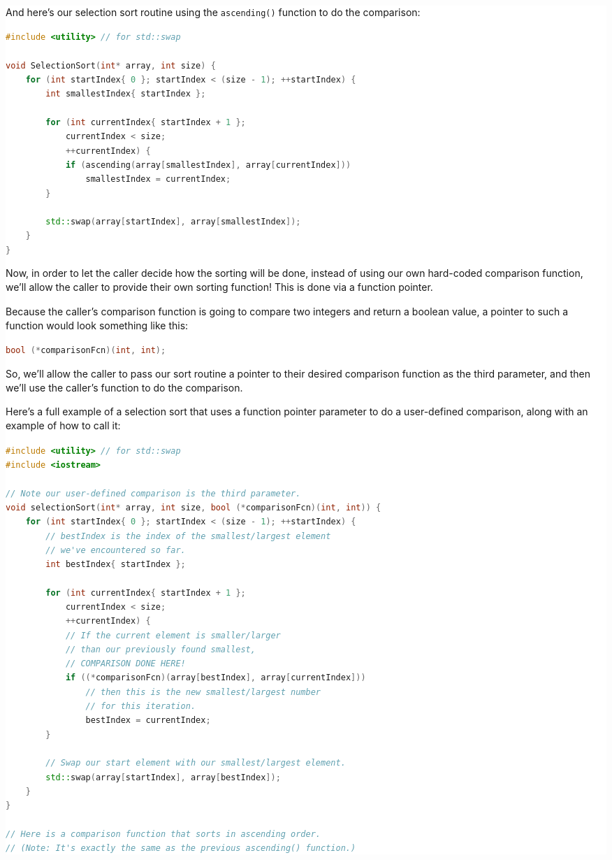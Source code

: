 And here’s our selection sort routine using the `ascending()` function to do the comparison:

```c++
#include <utility> // for std::swap

void SelectionSort(int* array, int size) {
    for (int startIndex{ 0 }; startIndex < (size - 1); ++startIndex) {
        int smallestIndex{ startIndex };

        for (int currentIndex{ startIndex + 1 };
            currentIndex < size;
            ++currentIndex) {
            if (ascending(array[smallestIndex], array[currentIndex]))
                smallestIndex = currentIndex;
        }

        std::swap(array[startIndex], array[smallestIndex]);
    }
}
```

Now, in order to let the caller decide how the sorting will be done, instead of using our own hard-coded comparison function, we’ll allow the caller to provide their own sorting function! This is done via a function pointer.

Because the caller’s comparison function is going to compare two integers and return a boolean value, a pointer to such a function would look something like this:

```c++
bool (*comparisonFcn)(int, int);
```

So, we’ll allow the caller to pass our sort routine a pointer to their desired comparison function as the third parameter, and then we’ll use the caller’s function to do the comparison.

Here’s a full example of a selection sort that uses a function pointer parameter to do a user-defined comparison, along with an example of how to call it:

```c++
#include <utility> // for std::swap
#include <iostream>

// Note our user-defined comparison is the third parameter.
void selectionSort(int* array, int size, bool (*comparisonFcn)(int, int)) {
    for (int startIndex{ 0 }; startIndex < (size - 1); ++startIndex) {
        // bestIndex is the index of the smallest/largest element
        // we've encountered so far.
        int bestIndex{ startIndex };

        for (int currentIndex{ startIndex + 1 };
            currentIndex < size;
            ++currentIndex) {
            // If the current element is smaller/larger
            // than our previously found smallest,
            // COMPARISON DONE HERE!
            if ((*comparisonFcn)(array[bestIndex], array[currentIndex]))
                // then this is the new smallest/largest number
                // for this iteration.
                bestIndex = currentIndex;
        }

        // Swap our start element with our smallest/largest element.
        std::swap(array[startIndex], array[bestIndex]);
    }
}

// Here is a comparison function that sorts in ascending order.
// (Note: It's exactly the same as the previous ascending() function.)
```